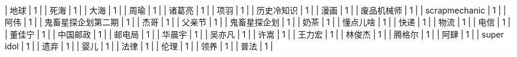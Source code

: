 | 地球 | 1 |
| 死海 | 1 |
| 大海 | 1 |
| 周瑜 | 1 |
| 诸葛亮 | 1 |
| 项羽 | 1 |
| 历史冷知识 | 1 |
| 漫画 | 1 |
| 废品机械师 | 1 |
| scrapmechanic | 1 |
| 阿伟 | 1 |
| 鬼畜星探企划第二期 | 1 |
| 杰哥 | 1 |
| 父亲节 | 1 |
| 鬼畜星探企划 | 1 |
| 奶茶 | 1 |
| 懂点儿啥 | 1 |
| 快递 | 1 |
| 物流 | 1 |
| 电信 | 1 |
| 董佳宁 | 1 |
| 中国邮政 | 1 |
| 邮电局 | 1 |
| 华晨宇 | 1 |
| 吴亦凡 | 1 |
| 许嵩 | 1 |
| 王力宏 | 1 |
| 林俊杰 | 1 |
| 腾格尔 | 1 |
| 阿肆 | 1 |
| super idol | 1 |
| 遗弃 | 1 |
| 婴儿 | 1 |
| 法律 | 1 |
| 伦理 | 1 |
| 领养 | 1 |
| 普法 | 1 |